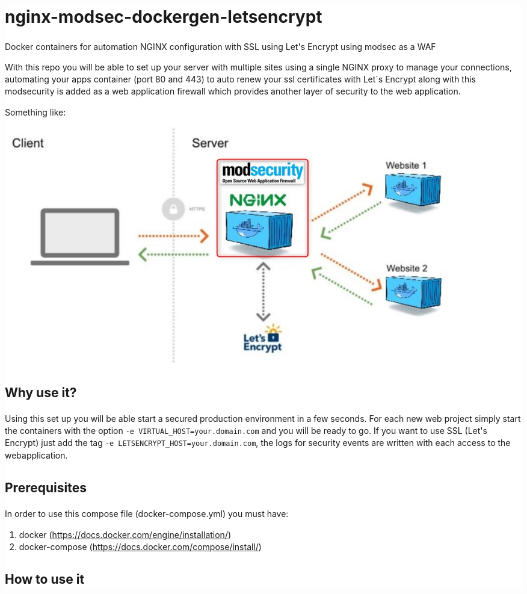 # nginx-modsec-dockergen-letsencrypt
Docker containers for automation NGINX configuration with SSL using Let's Encrypt using modsec as a WAF

With this repo you will be able to set up your server with multiple sites using a single NGINX proxy to manage your connections, automating your apps container (port 80 and 443) to auto renew your ssl certificates with Let´s Encrypt along with this modsecurity is added as a web application firewall which provides another layer of security to the web application.

Something like:

![Web Proxy environment](https://raw.githubusercontent.com/Nithinbs18/nginx-modsec-dockergen-letsencrypt/master/2020-01-10_12h14_34.jpg)


## Why use it?

Using this set up you will be able start a secured production environment in a few seconds. For each new web project simply start the containers with the option `-e VIRTUAL_HOST=your.domain.com` and you will be ready to go. If you want to use SSL (Let's Encrypt) just add the tag `-e LETSENCRYPT_HOST=your.domain.com`, the logs for security events are written with each access to the webapplication.

## Prerequisites

In order to use this compose file (docker-compose.yml) you must have:

1. docker (https://docs.docker.com/engine/installation/)
2. docker-compose (https://docs.docker.com/compose/install/)


## How to use it

